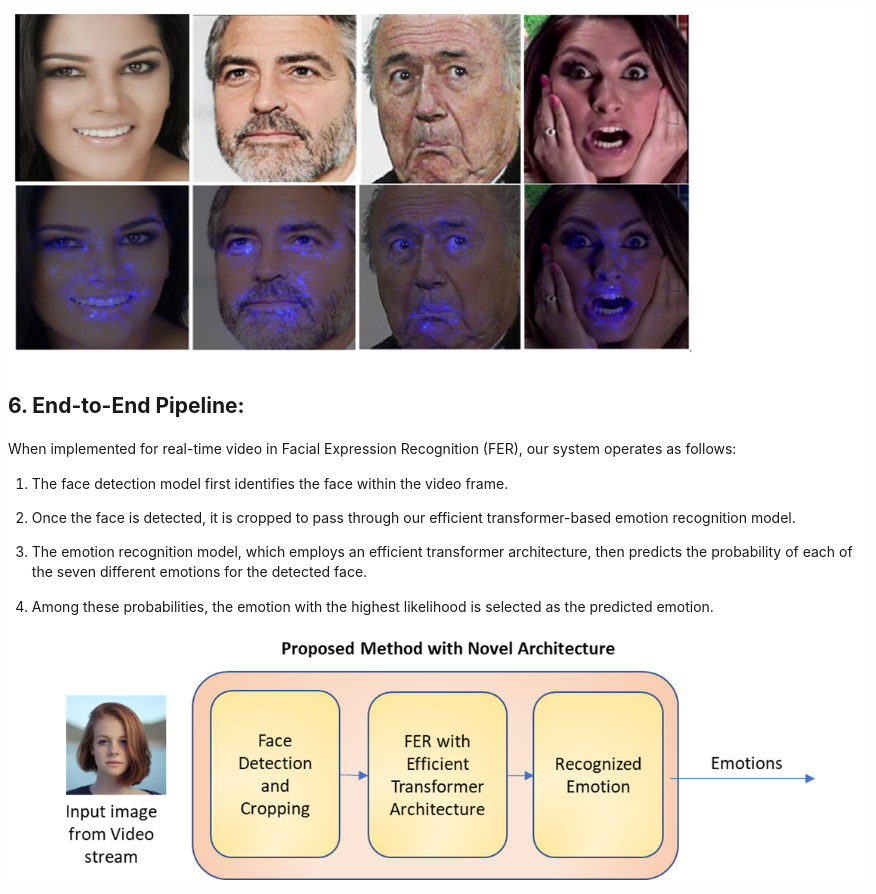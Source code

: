   <img src="assets/landmarks_for_explainability.png" style="max-width:80%;height:auto;">
</p>

## 6. End-to-End Pipeline:

When implemented for real-time video in Facial Expression Recognition (FER), our system operates as follows:

1. The face detection model first identifies the face within the video frame.

2. Once the face is detected, it is cropped to pass through our efficient transformer-based emotion recognition model.

3. The emotion recognition model, which employs an efficient transformer architecture, then predicts the probability of each of the seven different emotions for the detected face.

4. Among these probabilities, the emotion with the highest likelihood is selected as the predicted emotion. 


<p align="center" style="background:white;">
  <img src="assets/Pipeline.png" style="max-width:90%;height:auto;">
</p>
